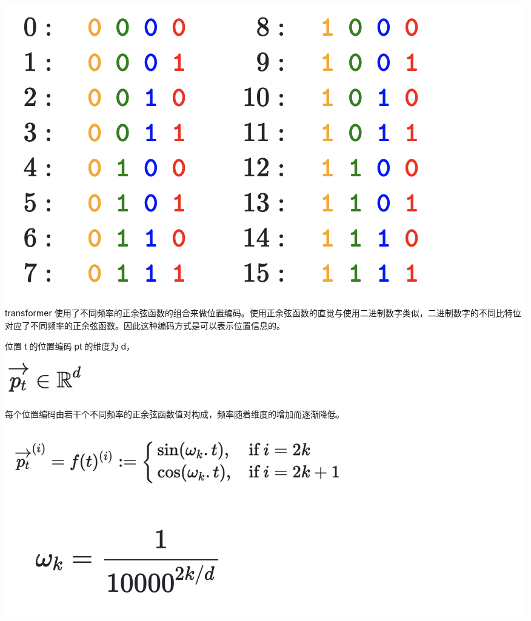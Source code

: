 ![position-encoding-binary.png](../../resources/CV/visual_transformer/position-encoding-binary.png)

transformer 使用了不同频率的正余弦函数的组合来做位置编码。使用正余弦函数的直觉与使用二进制数字类似，二进制数字的不同比特位对应了不同频率的正余弦函数。因此这种编码方式是可以表示位置信息的。

位置 t 的位置编码 pt 的维度为 d，

![position-encoding-eq1.png](../../resources/CV/visual_transformer/position-encoding-eq1.png)

每个位置编码由若干个不同频率的正余弦函数值对构成，频率随着维度的增加而逐渐降低。

![position-encoding-eq2.png](../../resources/CV/visual_transformer/position-encoding-eq2.png)

![position-encoding-eq3.png](../../resources/CV/visual_transformer/position-encoding-eq3.png)

